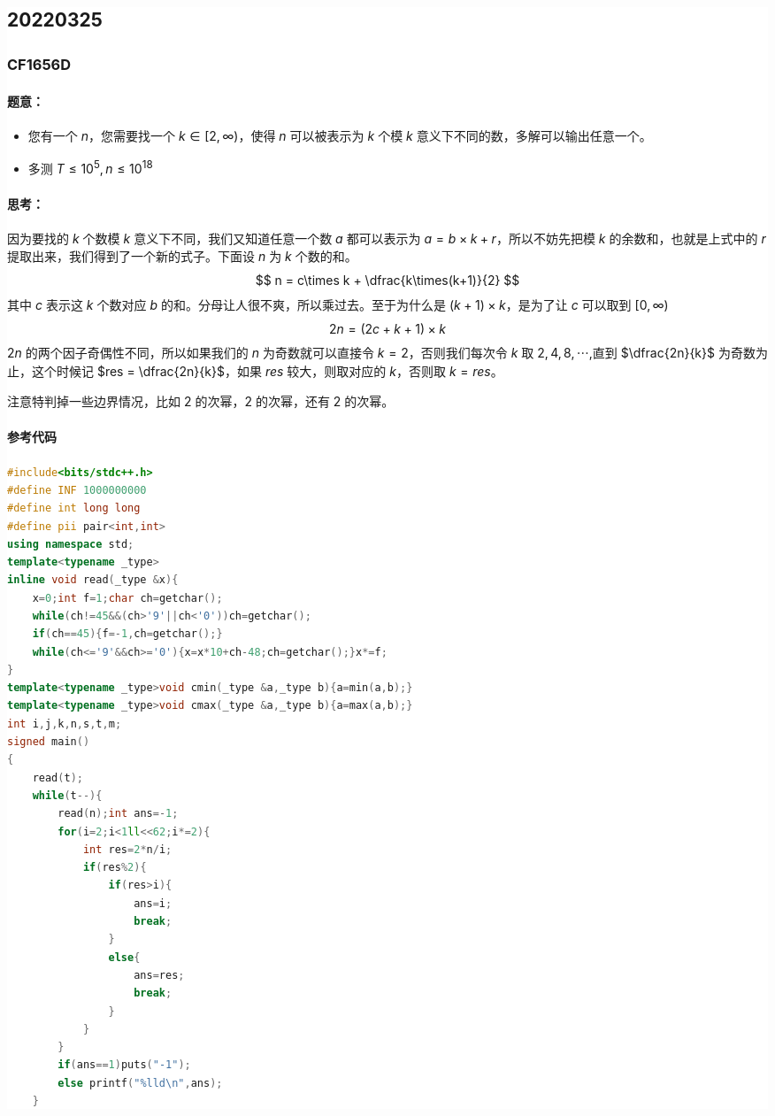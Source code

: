 ## 20220325

### CF1656D

#### 题意：

- 您有一个 $n$，您需要找一个 $k \in[2,\infty)$，使得 $n$ 可以被表示为 $k$ 个模 $k$ 意义下不同的数，多解可以输出任意一个。

- 多测 $T\leq 10^5,n\leq10^{18}$

#### 思考：

因为要找的 $k$ 个数模 $k$ 意义下不同，我们又知道任意一个数 $a$ 都可以表示为 $a=b \times k +r$，所以不妨先把模 $k$ 的余数和，也就是上式中的 $r$ 提取出来，我们得到了一个新的式子。下面设 $n$ 为 $k$ 个数的和。
$$
n = c\times k + \dfrac{k\times(k+1)}{2}
$$
其中 $c$ 表示这 $k$ 个数对应 $b$ 的和。分母让人很不爽，所以乘过去。至于为什么是 $(k+1)\times k$，是为了让 $c$ 可以取到 $[0,\infty)$
$$
2n = (2c+k+1)\times k
$$
$2n$ 的两个因子奇偶性不同，所以如果我们的 $n$ 为奇数就可以直接令 $k=2$，否则我们每次令 $k$ 取 $2,4,8,\cdots$,直到 $\dfrac{2n}{k}$ 为奇数为止，这个时候记 $res = \dfrac{2n}{k}$，如果 $res$ 较大，则取对应的 $k$，否则取 $k=res$。

注意特判掉一些边界情况，比如 $2$ 的次幂，$2$ 的次幂，还有 $2$ 的次幂。

#### 参考代码

```cpp
#include<bits/stdc++.h>
#define INF 1000000000
#define int long long
#define pii pair<int,int>
using namespace std;
template<typename _type>
inline void read(_type &x){
	x=0;int f=1;char ch=getchar();
	while(ch!=45&&(ch>'9'||ch<'0'))ch=getchar();
	if(ch==45){f=-1,ch=getchar();}
	while(ch<='9'&&ch>='0'){x=x*10+ch-48;ch=getchar();}x*=f;
}
template<typename _type>void cmin(_type &a,_type b){a=min(a,b);}
template<typename _type>void cmax(_type &a,_type b){a=max(a,b);}
int i,j,k,n,s,t,m;
signed main()
{
	read(t);
	while(t--){
		read(n);int ans=-1;
		for(i=2;i<1ll<<62;i*=2){
			int res=2*n/i;
			if(res%2){
				if(res>i){
					ans=i;
					break;	
				}
				else{
					ans=res;
					break;
				}
			}
		}
		if(ans==1)puts("-1");
		else printf("%lld\n",ans);
	} 
```